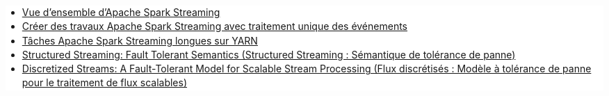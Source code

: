 * [Vue d’ensemble d’Apache Spark Streaming](apache-spark-streaming-overview.md)
* [Créer des travaux Apache Spark Streaming avec traitement unique des événements](apache-spark-streaming-exactly-once.md)
* [Tâches Apache Spark Streaming longues sur YARN](https://mkuthan.github.io/blog/2016/09/30/spark-streaming-on-yarn/)
* [Structured Streaming: Fault Tolerant Semantics (Structured Streaming : Sémantique de tolérance de panne)](https://spark.apache.org/docs/2.1.0/structured-streaming-programming-guide.html#fault-tolerance-semantics)
* [Discretized Streams: A Fault-Tolerant Model for Scalable Stream Processing (Flux discrétisés : Modèle à tolérance de panne pour le traitement de flux scalables)](https://www2.eecs.berkeley.edu/Pubs/TechRpts/2012/EECS-2012-259.pdf)
